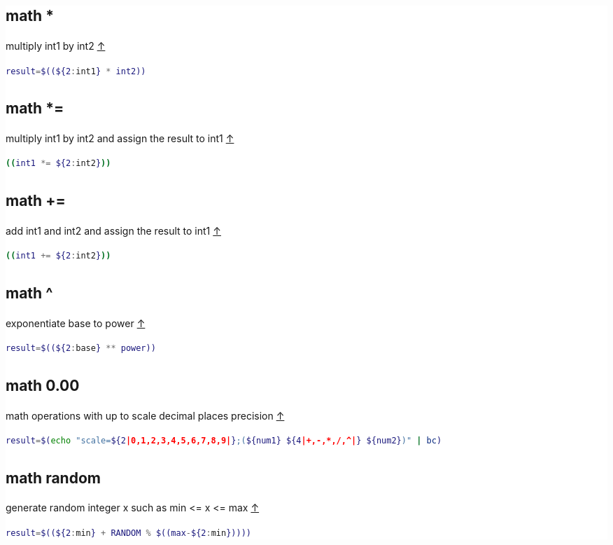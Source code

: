 

## math *

multiply int1 by int2 [&uarr;](#Commands)

```bash
result=$((${2:int1} * int2))
```



## math *=

multiply int1 by int2 and assign the result to int1 [&uarr;](#Commands)

```bash
((int1 *= ${2:int2}))
```



## math +=

add int1 and int2 and assign the result to int1 [&uarr;](#Commands)

```bash
((int1 += ${2:int2}))
```



## math ^

exponentiate base to power [&uarr;](#Commands)

```bash
result=$((${2:base} ** power))
```



## math 0.00

math operations with up to scale decimal places precision [&uarr;](#Commands)

```bash
result=$(echo "scale=${2|0,1,2,3,4,5,6,7,8,9|};(${num1} ${4|+,-,*,/,^|} ${num2})" | bc)
```



## math random

generate random integer x such as min <= x <= max [&uarr;](#Commands)

```bash
result=$((${2:min} + RANDOM % $((max-${2:min}))))
```
